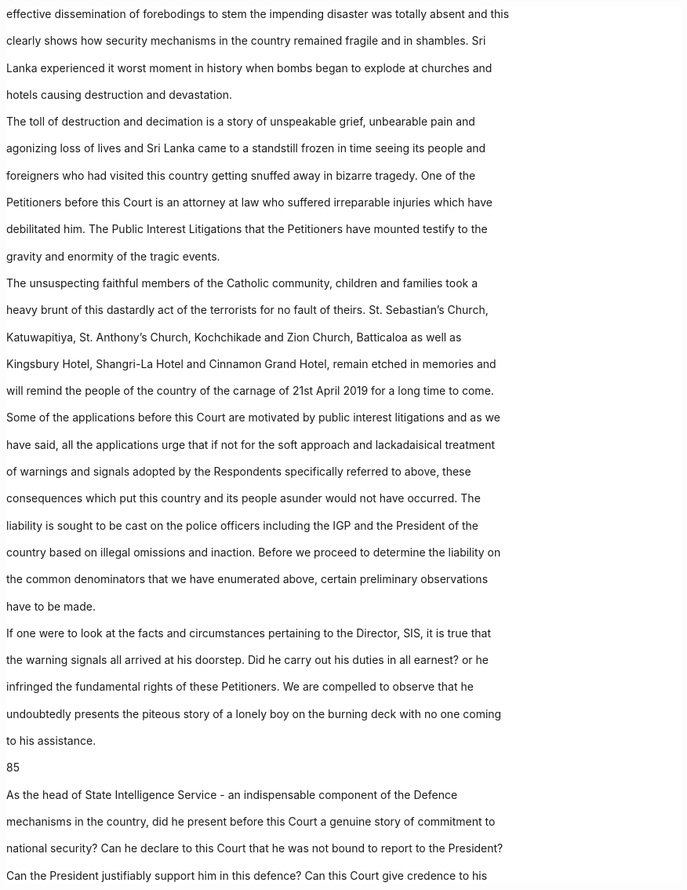 effective dissemination of forebodings to stem the impending disaster was totally absent and this

clearly shows how security mechanisms in the country remained fragile and in shambles. Sri

Lanka experienced it worst moment in history when bombs began to explode at churches and

hotels causing destruction and devastation.

The toll of destruction and decimation is a story of unspeakable grief, unbearable pain and

agonizing loss of lives and Sri Lanka came to a standstill frozen in time seeing its people and

foreigners who had visited this country getting snuffed away in bizarre tragedy. One of the

Petitioners before this Court is an attorney at law who suffered irreparable injuries which have

debilitated him. The Public Interest Litigations that the Petitioners have mounted testify to the

gravity and enormity of the tragic events.

The unsuspecting faithful members of the Catholic community, children and families took a

heavy brunt of this dastardly act of the terrorists for no fault of theirs. St. Sebastian’s Church,

Katuwapitiya, St. Anthony’s Church, Kochchikade and Zion Church, Batticaloa as well as

Kingsbury Hotel, Shangri-La Hotel and Cinnamon Grand Hotel, remain etched in memories and

will remind the people of the country of the carnage of 21st April 2019 for a long time to come.

Some of the applications before this Court are motivated by public interest litigations and as we

have said, all the applications urge that if not for the soft approach and lackadaisical treatment

of warnings and signals adopted by the Respondents specifically referred to above, these

consequences which put this country and its people asunder would not have occurred. The

liability is sought to be cast on the police officers including the IGP and the President of the

country based on illegal omissions and inaction. Before we proceed to determine the liability on

the common denominators that we have enumerated above, certain preliminary observations

have to be made.

If one were to look at the facts and circumstances pertaining to the Director, SIS, it is true that

the warning signals all arrived at his doorstep. Did he carry out his duties in all earnest? or he

infringed the fundamental rights of these Petitioners. We are compelled to observe that he

undoubtedly presents the piteous story of a lonely boy on the burning deck with no one coming

to his assistance.

85

As the head of State Intelligence Service - an indispensable component of the Defence

mechanisms in the country, did he present before this Court a genuine story of commitment to

national security? Can he declare to this Court that he was not bound to report to the President?

Can the President justifiably support him in this defence? Can this Court give credence to his
